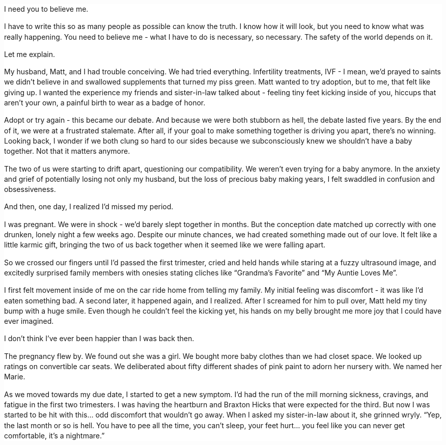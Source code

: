  I need you to believe me.  


I have to write this so as many people as possible can know the truth. I know how it will look, but you need to know what was really happening. You need to believe me - what I have to do is necessary, so necessary. The safety of the world depends on it.  


Let me explain.  


My husband, Matt, and I had trouble conceiving. We had tried everything. Infertility treatments, IVF - I mean, we’d prayed to saints we didn’t believe in and swallowed supplements that turned my piss green. Matt wanted to try adoption, but to me, that felt like giving up. I wanted the experience my friends and sister-in-law talked about - feeling tiny feet kicking inside of you, hiccups that aren’t your own, a painful birth to wear as a badge of honor.  


Adopt or try again - this became our debate. And because we were both stubborn as hell, the debate lasted five years. By the end of it, we were at a frustrated stalemate. After all, if your goal to make something together is driving you apart, there’s no winning. Looking back, I wonder if we both clung so hard to our sides because we subconsciously knew we shouldn’t have a baby together. Not that it matters anymore.  


The two of us were starting to drift apart, questioning our compatibility. We weren’t even trying for a baby anymore. In the anxiety and grief of potentially losing not only my husband, but the loss of precious baby making years, I felt swaddled in confusion and obsessiveness.  


And then, one day, I realized I’d missed my period.  


I was pregnant. We were in shock - we’d barely slept together in months. But the conception date matched up correctly with one drunken, lonely night a few weeks ago. Despite our minute chances, we had created something made out of our love. It felt like a little karmic gift, bringing the two of us back together when it seemed like we were falling apart.  


So we crossed our fingers until I’d passed the first trimester, cried and held hands while staring at a fuzzy ultrasound image, and excitedly surprised family members with onesies stating cliches like “Grandma’s Favorite” and “My Auntie Loves Me”.  


I first felt movement inside of me on the car ride home from telling my family. My initial feeling was discomfort - it was like I’d eaten something bad. A second later, it happened again, and I realized. After I screamed for him to pull over, Matt held my tiny bump with a huge smile. Even though he couldn’t feel the kicking yet, his hands on my belly brought me more joy that I could have ever imagined.  


I don’t think I’ve ever been happier than I was back then.  


The pregnancy flew by. We found out she was a girl. We bought more baby clothes than we had closet space. We looked up ratings on convertible car seats. We deliberated about fifty different shades of pink paint to adorn her nursery with. We named her Marie.  


As we moved towards my due date, I started to get a new symptom. I’d had the run of the mill morning sickness, cravings, and fatigue in the first two trimesters. I was having the heartburn and Braxton Hicks that were expected for the third. But now I was started to be hit with this… odd discomfort that wouldn’t go away. When I asked my sister-in-law about it, she grinned wryly. “Yep, the last month or so is hell. You have to pee all the time, you can’t sleep, your feet hurt… you feel like you can never get comfortable, it’s a nightmare.”  
